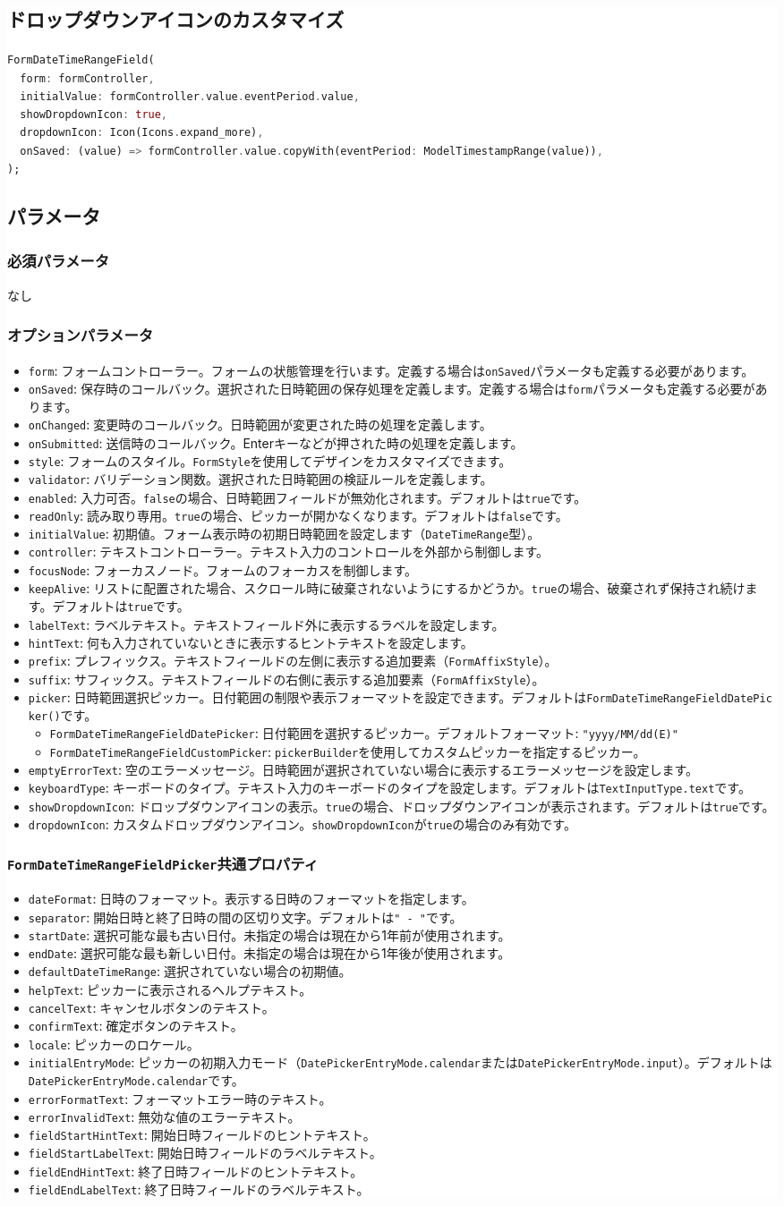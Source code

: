 ## ドロップダウンアイコンのカスタマイズ

```dart
FormDateTimeRangeField(
  form: formController,
  initialValue: formController.value.eventPeriod.value,
  showDropdownIcon: true,
  dropdownIcon: Icon(Icons.expand_more),
  onSaved: (value) => formController.value.copyWith(eventPeriod: ModelTimestampRange(value)),
);
```

## パラメータ

### 必須パラメータ
なし

### オプションパラメータ
- `form`: フォームコントローラー。フォームの状態管理を行います。定義する場合は`onSaved`パラメータも定義する必要があります。
- `onSaved`: 保存時のコールバック。選択された日時範囲の保存処理を定義します。定義する場合は`form`パラメータも定義する必要があります。
- `onChanged`: 変更時のコールバック。日時範囲が変更された時の処理を定義します。
- `onSubmitted`: 送信時のコールバック。Enterキーなどが押された時の処理を定義します。
- `style`: フォームのスタイル。`FormStyle`を使用してデザインをカスタマイズできます。
- `validator`: バリデーション関数。選択された日時範囲の検証ルールを定義します。
- `enabled`: 入力可否。`false`の場合、日時範囲フィールドが無効化されます。デフォルトは`true`です。
- `readOnly`: 読み取り専用。`true`の場合、ピッカーが開かなくなります。デフォルトは`false`です。
- `initialValue`: 初期値。フォーム表示時の初期日時範囲を設定します（`DateTimeRange`型）。
- `controller`: テキストコントローラー。テキスト入力のコントロールを外部から制御します。
- `focusNode`: フォーカスノード。フォームのフォーカスを制御します。
- `keepAlive`: リストに配置された場合、スクロール時に破棄されないようにするかどうか。`true`の場合、破棄されず保持され続けます。デフォルトは`true`です。
- `labelText`: ラベルテキスト。テキストフィールド外に表示するラベルを設定します。
- `hintText`: 何も入力されていないときに表示するヒントテキストを設定します。
- `prefix`: プレフィックス。テキストフィールドの左側に表示する追加要素（`FormAffixStyle`）。
- `suffix`: サフィックス。テキストフィールドの右側に表示する追加要素（`FormAffixStyle`）。
- `picker`: 日時範囲選択ピッカー。日付範囲の制限や表示フォーマットを設定できます。デフォルトは`FormDateTimeRangeFieldDatePicker()`です。
  - `FormDateTimeRangeFieldDatePicker`: 日付範囲を選択するピッカー。デフォルトフォーマット: `"yyyy/MM/dd(E)"`
  - `FormDateTimeRangeFieldCustomPicker`: `pickerBuilder`を使用してカスタムピッカーを指定するピッカー。
- `emptyErrorText`: 空のエラーメッセージ。日時範囲が選択されていない場合に表示するエラーメッセージを設定します。
- `keyboardType`: キーボードのタイプ。テキスト入力のキーボードのタイプを設定します。デフォルトは`TextInputType.text`です。
- `showDropdownIcon`: ドロップダウンアイコンの表示。`true`の場合、ドロップダウンアイコンが表示されます。デフォルトは`true`です。
- `dropdownIcon`: カスタムドロップダウンアイコン。`showDropdownIcon`が`true`の場合のみ有効です。

### `FormDateTimeRangeFieldPicker`共通プロパティ
- `dateFormat`: 日時のフォーマット。表示する日時のフォーマットを指定します。
- `separator`: 開始日時と終了日時の間の区切り文字。デフォルトは`" - "`です。
- `startDate`: 選択可能な最も古い日付。未指定の場合は現在から1年前が使用されます。
- `endDate`: 選択可能な最も新しい日付。未指定の場合は現在から1年後が使用されます。
- `defaultDateTimeRange`: 選択されていない場合の初期値。
- `helpText`: ピッカーに表示されるヘルプテキスト。
- `cancelText`: キャンセルボタンのテキスト。
- `confirmText`: 確定ボタンのテキスト。
- `locale`: ピッカーのロケール。
- `initialEntryMode`: ピッカーの初期入力モード（`DatePickerEntryMode.calendar`または`DatePickerEntryMode.input`）。デフォルトは`DatePickerEntryMode.calendar`です。
- `errorFormatText`: フォーマットエラー時のテキスト。
- `errorInvalidText`: 無効な値のエラーテキスト。
- `fieldStartHintText`: 開始日時フィールドのヒントテキスト。
- `fieldStartLabelText`: 開始日時フィールドのラベルテキスト。
- `fieldEndHintText`: 終了日時フィールドのヒントテキスト。
- `fieldEndLabelText`: 終了日時フィールドのラベルテキスト。
